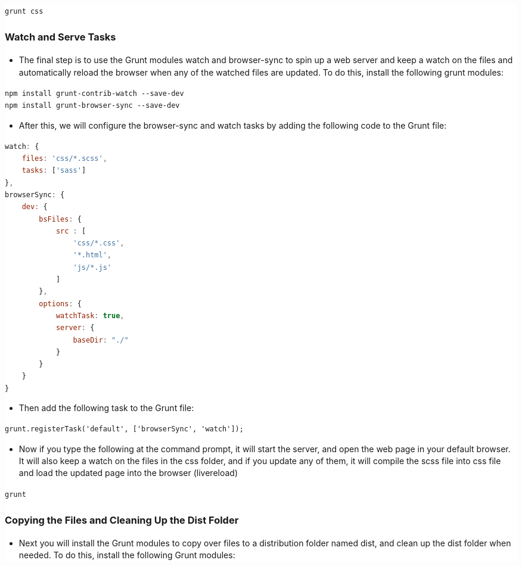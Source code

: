 `grunt css`

### **Watch and Serve Tasks**

* The final step is to use the Grunt modules watch and browser-sync to spin up a web server and keep a watch on the files and automatically reload the browser when any of the watched files are updated. To do this, install the following grunt modules:

```
npm install grunt-contrib-watch --save-dev
npm install grunt-browser-sync --save-dev
```
* After this, we will configure the browser-sync and watch tasks by adding the following code to the Grunt file:

```js
watch: {
    files: 'css/*.scss',
    tasks: ['sass']
},
browserSync: {
    dev: {
        bsFiles: {
            src : [
                'css/*.css',
                '*.html',
                'js/*.js'
            ]
        },
        options: {
            watchTask: true,
            server: {
                baseDir: "./"
            }
        }
    }
}
```

* Then add the following task to the Grunt file:

`grunt.registerTask('default', ['browserSync', 'watch']);`

* Now if you type the following at the command prompt, it will start the server, and open the web page in your default browser. It will also keep a watch on the files in the css folder, and if you update any of them, it will compile the scss file into css file and load the updated page into the browser (livereload)

`grunt`

### **Copying the Files and Cleaning Up the Dist Folder**

* Next you will install the Grunt modules to copy over files to a distribution folder named dist, and clean up the dist folder when needed. To do this, install the following Grunt modules:
